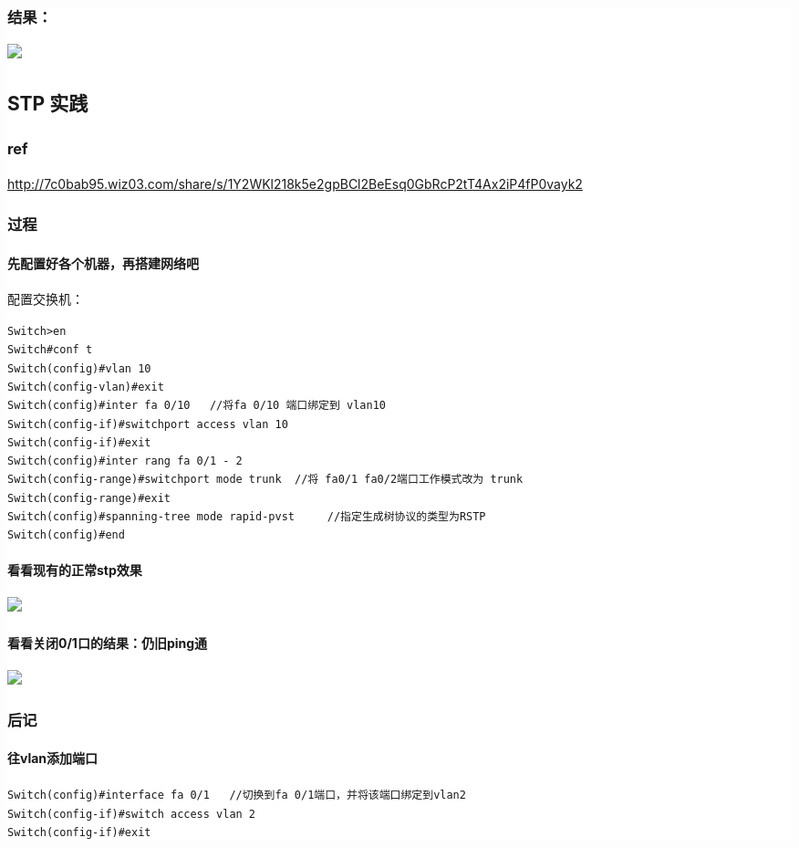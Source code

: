 
### 结果：

![](http://o6qns6y6x.bkt.clouddn.com/18-9-10/73060166.jpg)


## STP 实践


### ref

http://7c0bab95.wiz03.com/share/s/1Y2WKl218k5e2gpBCl2BeEsq0GbRcP2tT4Ax2iP4fP0vayk2


### 过程


#### 先配置好各个机器，再搭建网络吧

配置交换机：

```
Switch>en
Switch#conf t
Switch(config)#vlan 10
Switch(config-vlan)#exit
Switch(config)#inter fa 0/10   //将fa 0/10 端口绑定到 vlan10
Switch(config-if)#switchport access vlan 10
Switch(config-if)#exit
Switch(config)#inter rang fa 0/1 - 2
Switch(config-range)#switchport mode trunk  //将 fa0/1 fa0/2端口工作模式改为 trunk
Switch(config-range)#exit
Switch(config)#spanning-tree mode rapid-pvst     //指定生成树协议的类型为RSTP 
Switch(config)#end
```

#### 看看现有的正常stp效果

![](http://o6qns6y6x.bkt.clouddn.com/18-9-10/14250937.jpg)

#### 看看关闭0/1口的结果：仍旧ping通

![](http://o6qns6y6x.bkt.clouddn.com/18-9-10/33811367.jpg)

### 后记

#### 往vlan添加端口

```
Switch(config)#interface fa 0/1   //切换到fa 0/1端口，并将该端口绑定到vlan2
Switch(config-if)#switch access vlan 2 
Switch(config-if)#exit
```
